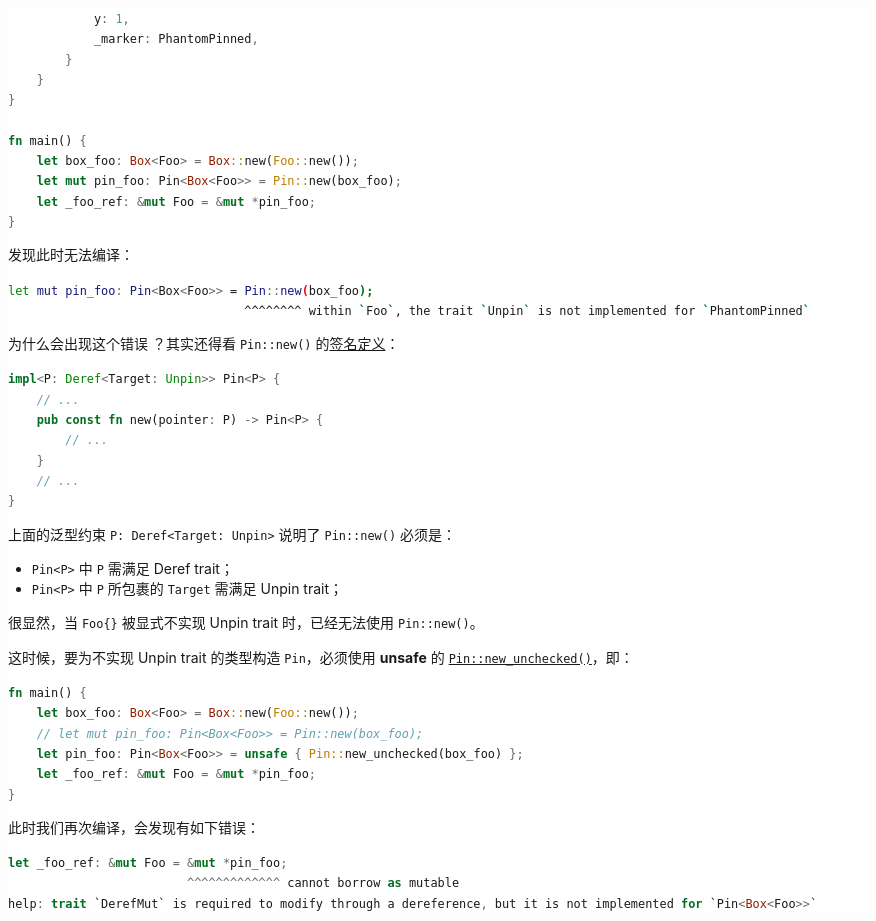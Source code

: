 ```rust
            y: 1,
            _marker: PhantomPinned,
        }
    }
}

fn main() {
    let box_foo: Box<Foo> = Box::new(Foo::new());
    let mut pin_foo: Pin<Box<Foo>> = Pin::new(box_foo);
    let _foo_ref: &mut Foo = &mut *pin_foo;
}
```

发现此时无法编译：

```sh
let mut pin_foo: Pin<Box<Foo>> = Pin::new(box_foo);
                                 ^^^^^^^^ within `Foo`, the trait `Unpin` is not implemented for `PhantomPinned`
```

为什么会出现这个错误 ？其实还得看 `Pin::new()` 的[签名定义](https://doc.rust-lang.org/src/core/pin.rs.html#475)：

```rust
impl<P: Deref<Target: Unpin>> Pin<P> {
    // ...
    pub const fn new(pointer: P) -> Pin<P> {
        // ...
    }
    // ...
}
```

上面的泛型约束 `P: Deref<Target: Unpin>` 说明了 `Pin::new()` 必须是：

- `Pin<P>` 中 `P` 需满足 Deref trait；
- `Pin<P>` 中 `P` 所包裹的 `Target` 需满足 Unpin trait；

很显然，当 `Foo{}` 被显式不实现 Unpin trait 时，已经无法使用 `Pin::new()`。

这时候，要为不实现 Unpin trait 的类型构造 `Pin`，必须使用 **unsafe** 的 [`Pin::new_unchecked()`](https://doc.rust-lang.org/std/pin/struct.Pin.html#method.new_unchecked)，即：

```rust
fn main() {
    let box_foo: Box<Foo> = Box::new(Foo::new());
    // let mut pin_foo: Pin<Box<Foo>> = Pin::new(box_foo);
    let pin_foo: Pin<Box<Foo>> = unsafe { Pin::new_unchecked(box_foo) };
    let _foo_ref: &mut Foo = &mut *pin_foo;
}
```

此时我们再次编译，会发现有如下错误：

```rust
let _foo_ref: &mut Foo = &mut *pin_foo;
                         ^^^^^^^^^^^^^ cannot borrow as mutable
help: trait `DerefMut` is required to modify through a dereference, but it is not implemented for `Pin<Box<Foo>>`
```
